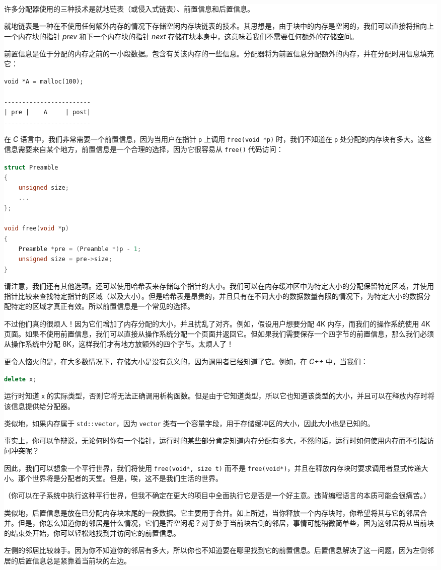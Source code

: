 许多分配器使用的三种技术是就地链表（或侵入式链表）、前置信息和后置信息。

就地链表是一种在不使用任何额外内存的情况下存储空闲内存块链表的技术。其思想是，由于块中的内存是空闲的，我们可以直接将指向上一个内存块的指针 *prev* 和下一个内存块的指针 *next* 存储在块本身中，这意味着我们不需要任何额外的存储空间。

前置信息是位于分配的内存之前的一小段数据。包含有关该内存的一些信息。分配器将为前置信息分配额外的内存，并在分配时用信息填充它：

```
void *A = malloc(100);

------------------------
| pre |    A     | post|
------------------------
```

在 *C* 语言中，我们非常需要一个前置信息，因为当用户在指针 `p` 上调用 `free(void *p)` 时，我们不知道在 `p` 处分配的内存块有多大。这些信息需要来自某个地方，前置信息是一个合理的选择，因为它很容易从 `free()` 代码访问：

```C
struct Preamble
{
    unsigned size;
    ...
};

void free(void *p)
{
    Preamble *pre = (Preamble *)p - 1;
    unsigned size = pre->size;
}
```

请注意，我们还有其他选项。还可以使用哈希表来存储每个指针的大小。我们可以在内存缓冲区中为特定大小的分配保留特定区域，并使用指针比较来查找特定指针的区域（以及大小）。但是哈希表是昂贵的，并且只有在不同大小的数据数量有限的情况下，为特定大小的数据分配特定的区域才真正有效。所以前置信息是一个常见的选择。

不过他们真的很烦人！因为它们增加了内存分配的大小，并且扰乱了对齐。例如，假设用户想要分配 4K 内存，而我们的操作系统使用 4K 页面。如果不使用前置信息，我们可以直接从操作系统分配一个页面并返回它。但如果我们需要保存一个四字节的前置信息，那么我们必须从操作系统中分配 8K，这样我们才有地方放额外的四个字节。太烦人了！

更令人恼火的是，在大多数情况下，存储大小是没有意义的，因为调用者已经知道了它。例如，在 *C++* 中，当我们：

```C++
delete x;
```

运行时知道 `x` 的实际类型，否则它将无法正确调用析构函数。但是由于它知道类型，所以它也知道该类型的大小，并且可以在释放内存时将该信息提供给分配器。

类似地，如果内存属于 `std::vector`，因为 `vector` 类有一个容量字段，用于存储缓冲区的大小，因此大小也是已知的。

事实上，你可以争辩说，无论何时你有一个指针，运行时的某些部分肯定知道内存分配有多大，不然的话，运行时如何使用内存而不引起访问冲突呢？

因此，我们可以想象一个平行世界，我们将使用 `free(void*, size t)` 而不是 `free(void*)`，并且在释放内存块时要求调用者显式传递大小。那个世界将是分配者的天堂。但是，唉，这不是我们生活的世界。

（你可以在子系统中执行这种平行世界，但我不确定在更大的项目中全面执行它是否是一个好主意。违背编程语言的本质可能会很痛苦。）

类似地，后置信息是放在已分配内存块末尾的一段数据。它主要用于合并。如上所述，当你释放一个内存块时，你希望将其与它的邻居合并。但是，你怎么知道你的邻居是什么情况，它们是否空闲呢？对于处于当前块右侧的邻居，事情可能稍微简单些，因为这邻居将从当前块的结束处开始，你可以轻松地找到并访问它的前置信息。

左侧的邻居比较棘手。因为你不知道你的邻居有多大，所以你也不知道要在哪里找到它的前置信息。后置信息解决了这一问题，因为左侧邻居的后置信息总是紧靠着当前块的左边。
